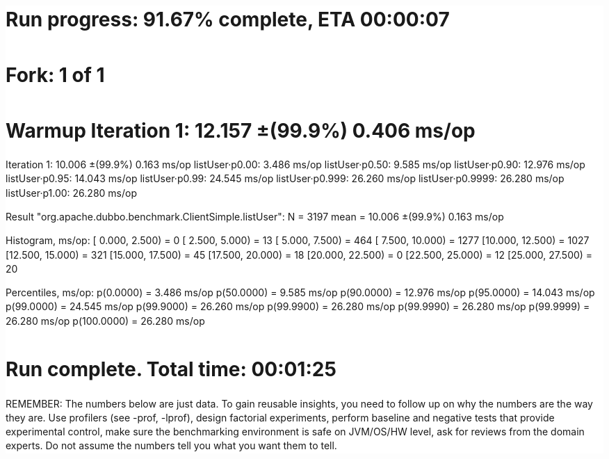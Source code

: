 # Run progress: 91.67% complete, ETA 00:00:07
# Fork: 1 of 1
# Warmup Iteration   1: 12.157 ±(99.9%) 0.406 ms/op
Iteration   1: 10.006 ±(99.9%) 0.163 ms/op
                 listUser·p0.00:   3.486 ms/op
                 listUser·p0.50:   9.585 ms/op
                 listUser·p0.90:   12.976 ms/op
                 listUser·p0.95:   14.043 ms/op
                 listUser·p0.99:   24.545 ms/op
                 listUser·p0.999:  26.260 ms/op
                 listUser·p0.9999: 26.280 ms/op
                 listUser·p1.00:   26.280 ms/op



Result "org.apache.dubbo.benchmark.ClientSimple.listUser":
  N = 3197
  mean =     10.006 ±(99.9%) 0.163 ms/op

  Histogram, ms/op:
    [ 0.000,  2.500) = 0 
    [ 2.500,  5.000) = 13 
    [ 5.000,  7.500) = 464 
    [ 7.500, 10.000) = 1277 
    [10.000, 12.500) = 1027 
    [12.500, 15.000) = 321 
    [15.000, 17.500) = 45 
    [17.500, 20.000) = 18 
    [20.000, 22.500) = 0 
    [22.500, 25.000) = 12 
    [25.000, 27.500) = 20 

  Percentiles, ms/op:
      p(0.0000) =      3.486 ms/op
     p(50.0000) =      9.585 ms/op
     p(90.0000) =     12.976 ms/op
     p(95.0000) =     14.043 ms/op
     p(99.0000) =     24.545 ms/op
     p(99.9000) =     26.260 ms/op
     p(99.9900) =     26.280 ms/op
     p(99.9990) =     26.280 ms/op
     p(99.9999) =     26.280 ms/op
    p(100.0000) =     26.280 ms/op


# Run complete. Total time: 00:01:25

REMEMBER: The numbers below are just data. To gain reusable insights, you need to follow up on
why the numbers are the way they are. Use profilers (see -prof, -lprof), design factorial
experiments, perform baseline and negative tests that provide experimental control, make sure
the benchmarking environment is safe on JVM/OS/HW level, ask for reviews from the domain experts.
Do not assume the numbers tell you what you want them to tell.
